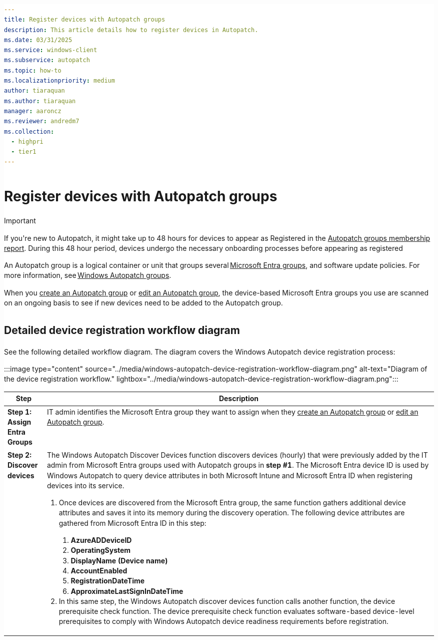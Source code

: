 ```yaml
---
title: Register devices with Autopatch groups
description: This article details how to register devices in Autopatch.
ms.date: 03/31/2025
ms.service: windows-client
ms.subservice: autopatch
ms.topic: how-to
ms.localizationpriority: medium
author: tiaraquan
ms.author: tiaraquan
manager: aaroncz
ms.reviewer: andredm7
ms.collection:
  - highpri
  - tier1
---
```


# Register devices with Autopatch groups

> [!IMPORTANT]
> If you're new to Autopatch, it might take up to 48 hours for devices to appear as Registered in the [Autopatch groups membership report](../deploy/windows-autopatch-register-devices.md#autopatch-groups-membership-report). During this 48 hour period, devices undergo the necessary onboarding processes before appearing as registered

An Autopatch group is a logical container or unit that groups several [Microsoft Entra groups](/entra/fundamentals/groups-view-azure-portal), and software update policies. For more information, see [Windows Autopatch groups](../deploy/windows-autopatch-groups-overview.md).

When you [create an Autopatch group](../manage/windows-autopatch-manage-autopatch-groups.md#create-an-autopatch-group) or [edit an Autopatch group](../manage/windows-autopatch-manage-autopatch-groups.md#edit-an-autopatch-group), the device-based Microsoft Entra groups you use are scanned on an ongoing basis to see if new devices need to be added to the Autopatch group.

## Detailed device registration workflow diagram

See the following detailed workflow diagram. The diagram covers the Windows Autopatch device registration process:

:::image type="content" source="../media/windows-autopatch-device-registration-workflow-diagram.png" alt-text="Diagram of the device registration workflow." lightbox="../media/windows-autopatch-device-registration-workflow-diagram.png":::

| Step | Description |
| ----- | ----- |
| **Step 1: Assign Entra Groups** | IT admin identifies the Microsoft Entra group they want to assign when they [create an Autopatch group](../manage/windows-autopatch-manage-autopatch-groups.md#create-an-autopatch-group) or [edit an Autopatch group](../manage/windows-autopatch-manage-autopatch-groups.md#edit-an-autopatch-group). |
| **Step 2: Discover devices** | The Windows Autopatch Discover Devices function discovers devices (hourly) that were previously added by the IT admin from Microsoft Entra groups used with Autopatch groups in **step #1**. The Microsoft Entra device ID is used by Windows Autopatch to query device attributes in both Microsoft Intune and Microsoft Entra ID when registering devices into its service.<ol><li>Once devices are discovered from the Microsoft Entra group, the same function gathers additional device attributes and saves it into its memory during the discovery operation. The following device attributes are gathered from Microsoft Entra ID in this step:</li><ol><li>**AzureADDeviceID**</li><li>**OperatingSystem**</li><li>**DisplayName (Device name)**</li><li>**AccountEnabled**</li><li>**RegistrationDateTime**</li><li>**ApproximateLastSignInDateTime**</li></ol><li>In this same step, the Windows Autopatch discover devices function calls another function, the device prerequisite check function. The device prerequisite check function evaluates software-based device-level prerequisites to comply with Windows Autopatch device readiness requirements before registration.</li></ol> |